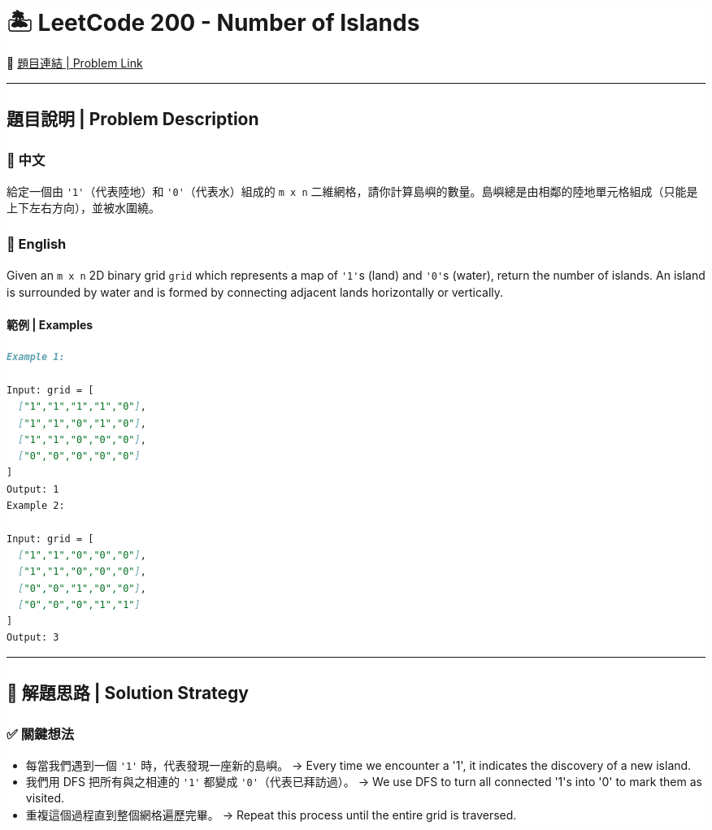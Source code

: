 # 🏝️ LeetCode 200 - Number of Islands

🔗 [題目連結 | Problem Link](https://leetcode.com/problems/number-of-islands/)

---

## 題目說明 | Problem Description

### 📘 中文
給定一個由 `'1'`（代表陸地）和 `'0'`（代表水）組成的 `m x n` 二維網格，請你計算島嶼的數量。島嶼總是由相鄰的陸地單元格組成（只能是上下左右方向），並被水圍繞。

### 📘 English
Given an `m x n` 2D binary grid `grid` which represents a map of `'1'`s (land) and `'0'`s (water), return the number of islands. An island is surrounded by water and is formed by connecting adjacent lands horizontally or vertically.

#### 範例 | Examples
```markdown
Example 1:

Input: grid = [
  ["1","1","1","1","0"],
  ["1","1","0","1","0"],
  ["1","1","0","0","0"],
  ["0","0","0","0","0"]
]
Output: 1
Example 2:

Input: grid = [
  ["1","1","0","0","0"],
  ["1","1","0","0","0"],
  ["0","0","1","0","0"],
  ["0","0","0","1","1"]
]
Output: 3
```

---

## 🧠 解題思路 | Solution Strategy

### ✅ 關鍵想法
- 每當我們遇到一個 `'1'` 時，代表發現一座新的島嶼。
    → Every time we encounter a '1', it indicates the discovery of a new island.
- 我們用 DFS 把所有與之相連的 `'1'` 都變成 `'0'`（代表已拜訪過）。
    → We use DFS to turn all connected '1's into '0' to mark them as visited.
- 重複這個過程直到整個網格遍歷完畢。
    → Repeat this process until the entire grid is traversed.
